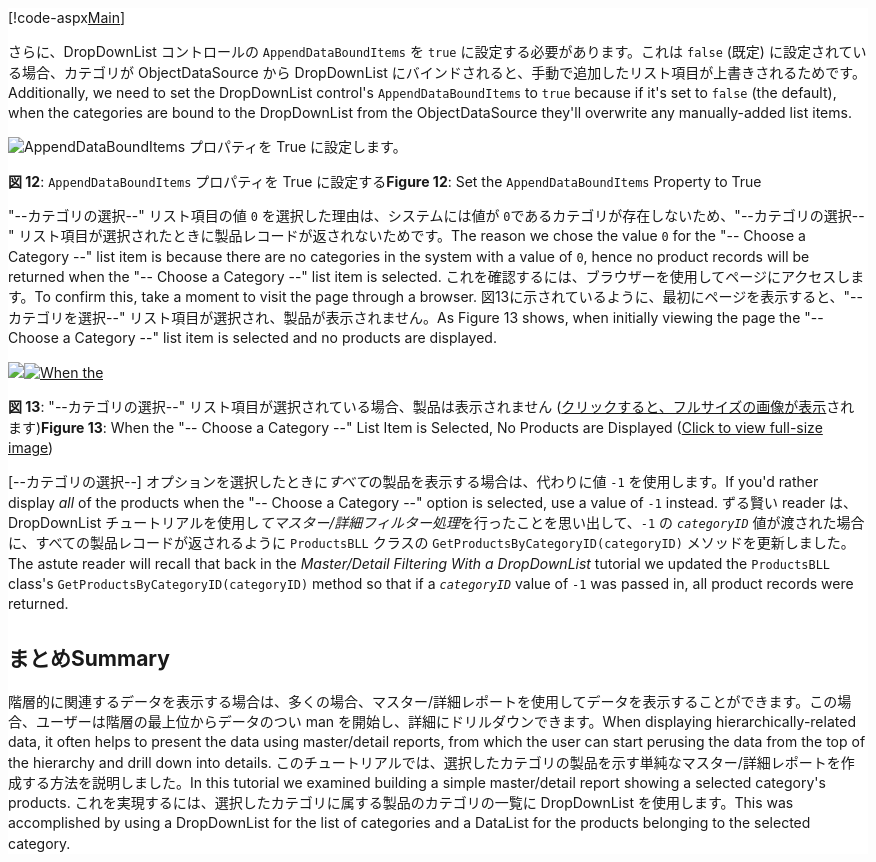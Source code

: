 [!code-aspx[Main](master-detail-filtering-with-a-dropdownlist-datalist-vb/samples/sample3.aspx)]

<span data-ttu-id="426d9-181">さらに、DropDownList コントロールの `AppendDataBoundItems` を `true` に設定する必要があります。これは `false` (既定) に設定されている場合、カテゴリが ObjectDataSource から DropDownList にバインドされると、手動で追加したリスト項目が上書きされるためです。</span><span class="sxs-lookup"><span data-stu-id="426d9-181">Additionally, we need to set the DropDownList control's `AppendDataBoundItems` to `true` because if it's set to `false` (the default), when the categories are bound to the DropDownList from the ObjectDataSource they'll overwrite any manually-added list items.</span></span>

![AppendDataBoundItems プロパティを True に設定します。](master-detail-filtering-with-a-dropdownlist-datalist-vb/_static/image28.png)

<span data-ttu-id="426d9-183">**図 12**: `AppendDataBoundItems` プロパティを True に設定する</span><span class="sxs-lookup"><span data-stu-id="426d9-183">**Figure 12**: Set the `AppendDataBoundItems` Property to True</span></span>

<span data-ttu-id="426d9-184">"--カテゴリの選択--" リスト項目の値 `0` を選択した理由は、システムには値が `0`であるカテゴリが存在しないため、"--カテゴリの選択--" リスト項目が選択されたときに製品レコードが返されないためです。</span><span class="sxs-lookup"><span data-stu-id="426d9-184">The reason we chose the value `0` for the "-- Choose a Category --" list item is because there are no categories in the system with a value of `0`, hence no product records will be returned when the "-- Choose a Category --" list item is selected.</span></span> <span data-ttu-id="426d9-185">これを確認するには、ブラウザーを使用してページにアクセスします。</span><span class="sxs-lookup"><span data-stu-id="426d9-185">To confirm this, take a moment to visit the page through a browser.</span></span> <span data-ttu-id="426d9-186">図13に示されているように、最初にページを表示すると、"--カテゴリを選択--" リスト項目が選択され、製品が表示されません。</span><span class="sxs-lookup"><span data-stu-id="426d9-186">As Figure 13 shows, when initially viewing the page the "-- Choose a Category --" list item is selected and no products are displayed.</span></span>

<span data-ttu-id="426d9-187">[![](master-detail-filtering-with-a-dropdownlist-datalist-vb/_static/image30.png)](master-detail-filtering-with-a-dropdownlist-datalist-vb/_static/image29.png)</span><span class="sxs-lookup"><span data-stu-id="426d9-187">[![When the](master-detail-filtering-with-a-dropdownlist-datalist-vb/_static/image30.png)](master-detail-filtering-with-a-dropdownlist-datalist-vb/_static/image29.png)</span></span>

<span data-ttu-id="426d9-188">**図 13**: "--カテゴリの選択--" リスト項目が選択されている場合、製品は表示されません ([クリックすると、フルサイズの画像が表示](master-detail-filtering-with-a-dropdownlist-datalist-vb/_static/image31.png)されます)</span><span class="sxs-lookup"><span data-stu-id="426d9-188">**Figure 13**: When the "-- Choose a Category --" List Item is Selected, No Products are Displayed ([Click to view full-size image](master-detail-filtering-with-a-dropdownlist-datalist-vb/_static/image31.png))</span></span>

<span data-ttu-id="426d9-189">[--カテゴリの選択--] オプションを選択したときに*すべて*の製品を表示する場合は、代わりに値 `-1` を使用します。</span><span class="sxs-lookup"><span data-stu-id="426d9-189">If you'd rather display *all* of the products when the "-- Choose a Category --" option is selected, use a value of `-1` instead.</span></span> <span data-ttu-id="426d9-190">ずる賢い reader は、DropDownList チュートリアルを使用し*てマスター/詳細フィルター処理*を行ったことを思い出して、`-1` の *`categoryID`* 値が渡された場合に、すべての製品レコードが返されるように `ProductsBLL` クラスの `GetProductsByCategoryID(categoryID)` メソッドを更新しました。</span><span class="sxs-lookup"><span data-stu-id="426d9-190">The astute reader will recall that back in the *Master/Detail Filtering With a DropDownList* tutorial we updated the `ProductsBLL` class's `GetProductsByCategoryID(categoryID)` method so that if a *`categoryID`* value of `-1` was passed in, all product records were returned.</span></span>

## <a name="summary"></a><span data-ttu-id="426d9-191">まとめ</span><span class="sxs-lookup"><span data-stu-id="426d9-191">Summary</span></span>

<span data-ttu-id="426d9-192">階層的に関連するデータを表示する場合は、多くの場合、マスター/詳細レポートを使用してデータを表示することができます。この場合、ユーザーは階層の最上位からデータのつい man を開始し、詳細にドリルダウンできます。</span><span class="sxs-lookup"><span data-stu-id="426d9-192">When displaying hierarchically-related data, it often helps to present the data using master/detail reports, from which the user can start perusing the data from the top of the hierarchy and drill down into details.</span></span> <span data-ttu-id="426d9-193">このチュートリアルでは、選択したカテゴリの製品を示す単純なマスター/詳細レポートを作成する方法を説明しました。</span><span class="sxs-lookup"><span data-stu-id="426d9-193">In this tutorial we examined building a simple master/detail report showing a selected category's products.</span></span> <span data-ttu-id="426d9-194">これを実現するには、選択したカテゴリに属する製品のカテゴリの一覧に DropDownList を使用します。</span><span class="sxs-lookup"><span data-stu-id="426d9-194">This was accomplished by using a DropDownList for the list of categories and a DataList for the products belonging to the selected category.</span></span>
